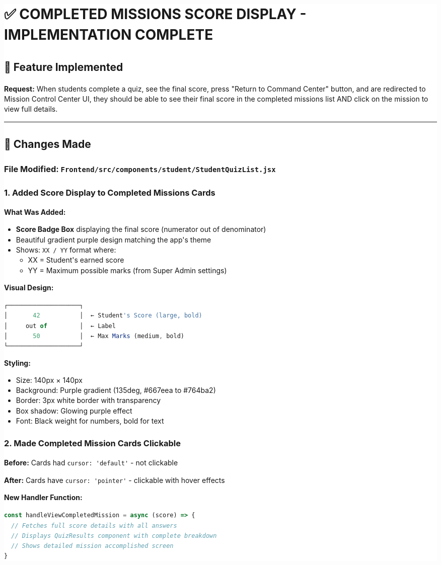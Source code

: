 # ✅ COMPLETED MISSIONS SCORE DISPLAY - IMPLEMENTATION COMPLETE

## 🎯 Feature Implemented

**Request:** When students complete a quiz, see the final score, press "Return to Command Center" button, and are redirected to Mission Control Center UI, they should be able to see their final score in the completed missions list AND click on the mission to view full details.

---

## 🔧 Changes Made

### File Modified: `Frontend/src/components/student/StudentQuizList.jsx`

### 1. Added Score Display to Completed Missions Cards

**What Was Added:**
- **Score Badge Box** displaying the final score (numerator out of denominator)
- Beautiful gradient purple design matching the app's theme
- Shows: `XX / YY` format where:
  - XX = Student's earned score
  - YY = Maximum possible marks (from Super Admin settings)

**Visual Design:**
```jsx
┌────────────────────┐
│       42           │  ← Student's Score (large, bold)
│     out of         │  ← Label
│       50           │  ← Max Marks (medium, bold)
└────────────────────┘
```

**Styling:**
- Size: 140px × 140px
- Background: Purple gradient (135deg, #667eea to #764ba2)
- Border: 3px white border with transparency
- Box shadow: Glowing purple effect
- Font: Black weight for numbers, bold for text

### 2. Made Completed Mission Cards Clickable

**Before:** Cards had `cursor: 'default'` - not clickable

**After:** Cards have `cursor: 'pointer'` - clickable with hover effects

**New Handler Function:**
```javascript
const handleViewCompletedMission = async (score) => {
  // Fetches full score details with all answers
  // Displays QuizResults component with complete breakdown
  // Shows detailed mission accomplished screen
}
```
